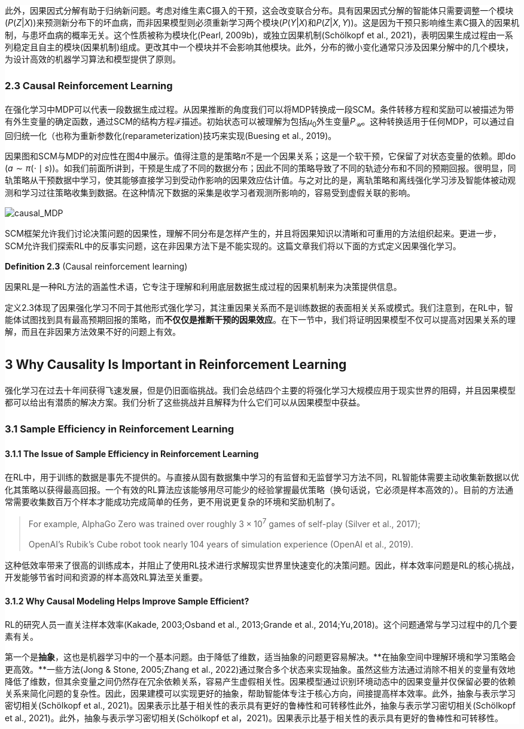 此外，因果因式分解有助于归纳新问题。考虑对维生素C摄入的干预，这会改变联合分布。具有因果因式分解的智能体只需要调整一个模块$(P(Z|X))$来预测新分布下的坏血病，而非因果模型则必须重新学习两个模块$(P(Y |X)$和$P(Z|X, Y))$。这是因为干预只影响维生素C摄入的因果机制，与患坏血病的概率无关。这个性质被称为模块化(Pearl, 2009b)，或独立因果机制(Schölkopf et al., 2021)，表明因果生成过程由一系列稳定且自主的模块(因果机制)组成。更改其中一个模块并不会影响其他模块。此外，分布的微小变化通常只涉及因果分解中的几个模块，为设计高效的机器学习算法和模型提供了原则。

### 2.3 Causal Reinforcement Learning

在强化学习中MDP可以代表一段数据生成过程。从因果推断的角度我们可以将MDP转换成一段SCM。条件转移方程和奖励可以被描述为带有外生变量的确定函数，通过SCM的结构方程$\mathcal F$描述。初始状态可以被理解为包括$\mu_0$外生变量$P_{\mathcal U}$。这种转换适用于任何MDP，可以通过自回归统一化（也称为重新参数化(reparameterization)技巧来实现(Buesing et al., 2019)。

因果图和SCM与MDP的对应性在图4中展示。值得注意的是策略$\pi$不是一个因果关系；这是一个软干预，它保留了对状态变量的依赖。即$\operatorname{do}(a \sim \pi(\cdot \mid s))$。如我们前面所讲到，干预是生成了不同的数据分布；因此不同的策略导致了不同的轨迹分布和不同的预期回报。很明显，同轨策略从干预数据中学习，使其能够直接学习到受动作影响的因果效应估计值。与之对比的是，离轨策略和离线强化学习涉及智能体被动观测和学习过往策略收集到数据。在这种情况下数据的采集是收学习者观测所影响的，容易受到虚假关联的影响。

![causal_MDP](./causal_MDP.png)

SCM框架允许我们讨论决策问题的因果性，理解不同分布是怎样产生的，并且将因果知识以清晰和可重用的方法组织起来。更进一步，SCM允许我们探索RL中的反事实问题，这在非因果方法下是不能实现的。这篇文章我们将以下面的方式定义因果强化学习。



**Definition 2.3** (Causal reinforcement learning)

因果RL是一种RL方法的涵盖性术语，它专注于理解和利用底层数据生成过程的因果机制来为决策提供信息。

定义2.3体现了因果强化学习不同于其他形式强化学习，其注重因果关系而不是训练数据的表面相关关系或模式。我们注意到，在RL中，智能体试图找到具有最高预期回报的策略，而**不仅仅是推断干预的因果效应**。在下一节中，我们将证明因果模型不仅可以提高对因果关系的理解，而且在非因果方法效果不好的问题上有效。



## 3 Why Causality Is Important in Reinforcement Learning

强化学习在过去十年间获得飞速发展，但是仍旧面临挑战。我们会总结四个主要的将强化学习大规模应用于现实世界的阻碍，并且因果模型都可以给出有潜质的解决方案。我们分析了这些挑战并且解释为什么它们可以从因果模型中获益。

### 3.1 Sample Efficiency in Reinforcement Learning

#### 3.1.1 The Issue of Sample Efficiency in Reinforcement Learning

在RL中，用于训练的数据是事先不提供的。与直接从固有数据集中学习的有监督和无监督学习方法不同，RL智能体需要主动收集新数据以优化其策略以获得最高回报。一个有效的RL算法应该能够用尽可能少的经验掌握最优策略（换句话说，它必须是样本高效的）。目前的方法通常需要收集数百万个样本才能成功完成简单的任务，更不用说更复杂的环境和奖励机制了。

> For example, AlphaGo Zero was trained over roughly $3\times 10^7$ games of self-play (Silver et al., 2017); 
>
> OpenAI’s Rubik’s Cube robot took nearly 104 years of simulation experience (OpenAI et al., 2019). 

这种低效率带来了很高的训练成本，并阻止了使用RL技术进行求解现实世界里快速变化的决策问题。因此，样本效率问题是RL的核心挑战，开发能够节省时间和资源的样本高效RL算法至关重要。

#### 3.1.2 Why Causal Modeling Helps Improve Sample Efficient?

RL的研究人员一直关注样本效率(Kakade, 2003;Osband et al., 2013;Grande et al., 2014;Yu,2018)。这个问题通常与学习过程中的几个要素有关。

第一个是**抽象**，这也是机器学习中的一个基本问题。由于降低了维数，适当抽象的问题更容易解决。**在抽象空间中理解环境和学习策略会更高效。**一些方法(Jong & Stone, 2005;Zhang et al., 2022)通过聚合多个状态来实现抽象。虽然这些方法通过消除不相关的变量有效地降低了维数，但其余变量之间仍然存在冗余依赖关系，容易产生虚假相关性。因果模型通过识别环境动态中的因果变量并仅保留必要的依赖关系来简化问题的复杂性。因此，因果建模可以实现更好的抽象，帮助智能体专注于核心方向，间接提高样本效率。此外，抽象与表示学习密切相关(Schölkopf et al., 2021)。因果表示比基于相关性的表示具有更好的鲁棒性和可转移性此外，抽象与表示学习密切相关(Schölkopf et al., 2021)。此外，抽象与表示学习密切相关(Schölkopf et al，2021)。因果表示比基于相关性的表示具有更好的鲁棒性和可转移性。
